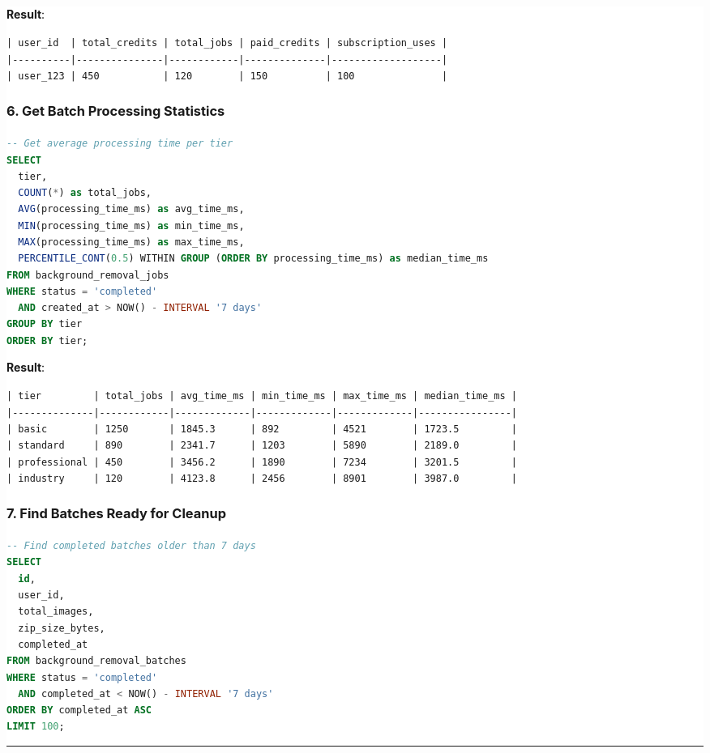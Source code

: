 **Result**:
```
| user_id  | total_credits | total_jobs | paid_credits | subscription_uses |
|----------|---------------|------------|--------------|-------------------|
| user_123 | 450           | 120        | 150          | 100               |
```

### 6. Get Batch Processing Statistics

```sql
-- Get average processing time per tier
SELECT
  tier,
  COUNT(*) as total_jobs,
  AVG(processing_time_ms) as avg_time_ms,
  MIN(processing_time_ms) as min_time_ms,
  MAX(processing_time_ms) as max_time_ms,
  PERCENTILE_CONT(0.5) WITHIN GROUP (ORDER BY processing_time_ms) as median_time_ms
FROM background_removal_jobs
WHERE status = 'completed'
  AND created_at > NOW() - INTERVAL '7 days'
GROUP BY tier
ORDER BY tier;
```

**Result**:
```
| tier         | total_jobs | avg_time_ms | min_time_ms | max_time_ms | median_time_ms |
|--------------|------------|-------------|-------------|-------------|----------------|
| basic        | 1250       | 1845.3      | 892         | 4521        | 1723.5         |
| standard     | 890        | 2341.7      | 1203        | 5890        | 2189.0         |
| professional | 450        | 3456.2      | 1890        | 7234        | 3201.5         |
| industry     | 120        | 4123.8      | 2456        | 8901        | 3987.0         |
```

### 7. Find Batches Ready for Cleanup

```sql
-- Find completed batches older than 7 days
SELECT
  id,
  user_id,
  total_images,
  zip_size_bytes,
  completed_at
FROM background_removal_batches
WHERE status = 'completed'
  AND completed_at < NOW() - INTERVAL '7 days'
ORDER BY completed_at ASC
LIMIT 100;
```

---
